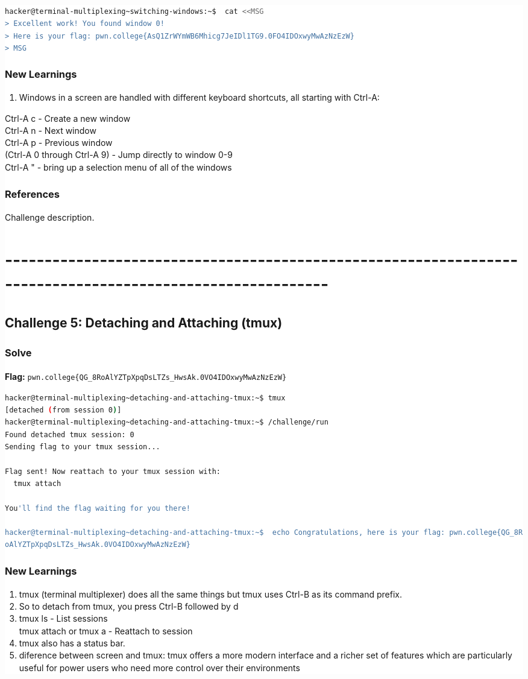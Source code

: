 ```bash
hacker@terminal-multiplexing~switching-windows:~$  cat <<MSG
> Excellent work! You found window 0!
> Here is your flag: pwn.college{AsQ1ZrWYmWB6Mhicg7JeIDl1TG9.0FO4IDOxwyMwAzNzEzW}
> MSG
```
### New Learnings

1. Windows in a screen are handled with different keyboard shortcuts, all starting with Ctrl-A:  

Ctrl-A c - Create a new window  
Ctrl-A n - Next window  
Ctrl-A p - Previous window  
(Ctrl-A 0 through Ctrl-A 9) - Jump directly to window 0-9  
Ctrl-A " - bring up a selection menu of all of the windows  

  

### References

Challenge description.

# ----------------------------------------------------------------------------------------------------------


## Challenge 5: Detaching and Attaching (tmux)

### Solve

**Flag:** `pwn.college{QG_8RoAlYZTpXpqDsLTZs_HwsAk.0VO4IDOxwyMwAzNzEzW}`

```bash
hacker@terminal-multiplexing~detaching-and-attaching-tmux:~$ tmux
[detached (from session 0)]
hacker@terminal-multiplexing~detaching-and-attaching-tmux:~$ /challenge/run
Found detached tmux session: 0
Sending flag to your tmux session...

Flag sent! Now reattach to your tmux session with:
  tmux attach

You'll find the flag waiting for you there!

hacker@terminal-multiplexing~detaching-and-attaching-tmux:~$  echo Congratulations, here is your flag: pwn.college{QG_8RoAlYZTpXpqDsLTZs_HwsAk.0VO4IDOxwyMwAzNzEzW}
```
### New Learnings
 1. tmux (terminal multiplexer) does all the same things but tmux uses Ctrl-B as its command prefix.  
 2. So to detach from tmux, you press Ctrl-B followed by d  
 3. tmux ls - List sessions  
tmux attach or tmux a - Reattach to session  
4. tmux also has a status bar.  
5. diference between screen and tmux: tmux offers a more modern interface and a richer set of features which are particularly useful for power users who need more control over their environments  
